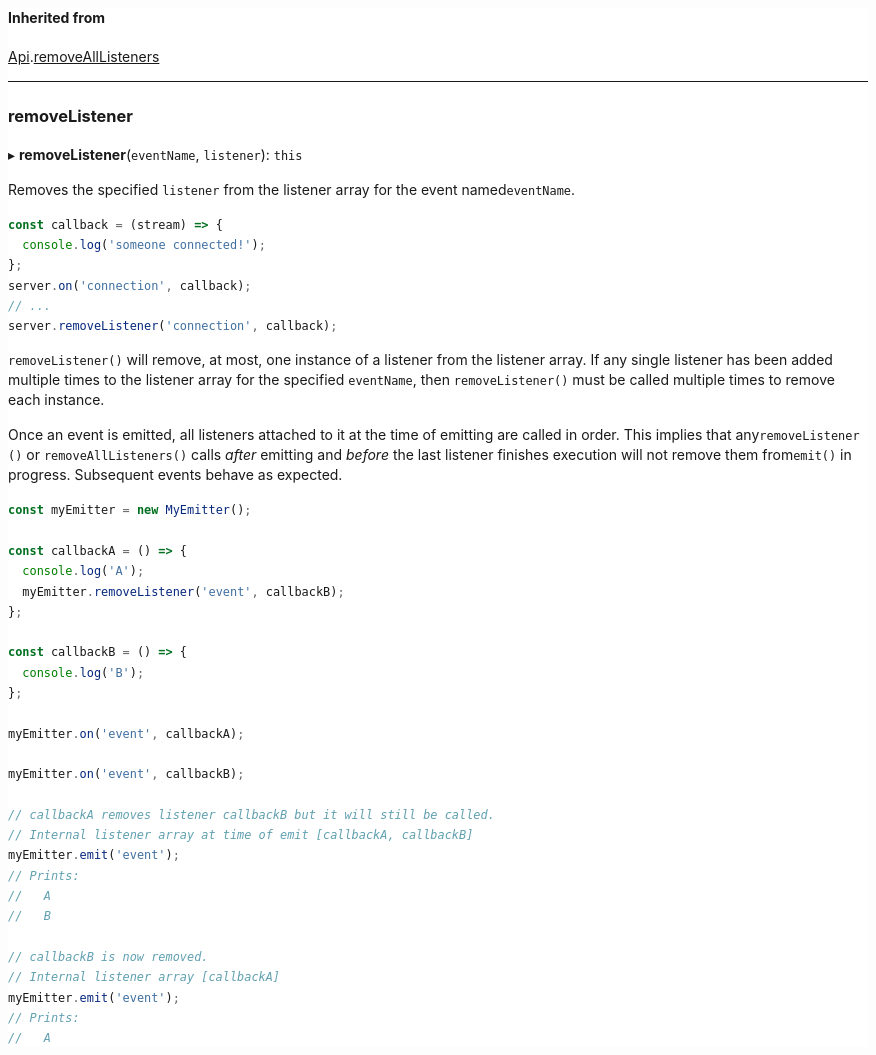 #### Inherited from

[Api](./src/classes/Api.md).[removeAllListeners](./src/classes/Api.md#removealllisteners)

___

### removeListener

▸ **removeListener**(`eventName`, `listener`): `this`

Removes the specified `listener` from the listener array for the event named`eventName`.

```js
const callback = (stream) => {
  console.log('someone connected!');
};
server.on('connection', callback);
// ...
server.removeListener('connection', callback);
```

`removeListener()` will remove, at most, one instance of a listener from the
listener array. If any single listener has been added multiple times to the
listener array for the specified `eventName`, then `removeListener()` must be
called multiple times to remove each instance.

Once an event is emitted, all listeners attached to it at the
time of emitting are called in order. This implies that any`removeListener()` or `removeAllListeners()` calls _after_ emitting and _before_ the last listener finishes execution
will not remove them from`emit()` in progress. Subsequent events behave as expected.

```js
const myEmitter = new MyEmitter();

const callbackA = () => {
  console.log('A');
  myEmitter.removeListener('event', callbackB);
};

const callbackB = () => {
  console.log('B');
};

myEmitter.on('event', callbackA);

myEmitter.on('event', callbackB);

// callbackA removes listener callbackB but it will still be called.
// Internal listener array at time of emit [callbackA, callbackB]
myEmitter.emit('event');
// Prints:
//   A
//   B

// callbackB is now removed.
// Internal listener array [callbackA]
myEmitter.emit('event');
// Prints:
//   A
```
